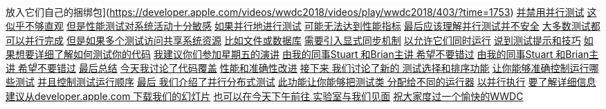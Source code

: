 放入它们自己的捆绑包](https://developer.apple.com/videos/wwdc2018/videos/play/wwdc2018/403/?time=1753) [并禁用并行测试](https://developer.apple.com/videos/wwdc2018/videos/play/wwdc2018/403/?time=1757) [这似乎不够直观](https://developer.apple.com/videos/wwdc2018/videos/play/wwdc2018/403/?time=1760) [但是性能测试对系统活动十分敏感](https://developer.apple.com/videos/wwdc2018/videos/play/wwdc2018/403/?time=1762) [如果并行地进行测试](https://developer.apple.com/videos/wwdc2018/videos/play/wwdc2018/403/?time=1766) [可能无法达到性能指标](https://developer.apple.com/videos/wwdc2018/videos/play/wwdc2018/403/?time=1769) [最后应该理解并行测试并不安全](https://developer.apple.com/videos/wwdc2018/videos/play/wwdc2018/403/?time=1773) [大多数测试都可以并行完成](https://developer.apple.com/videos/wwdc2018/videos/play/wwdc2018/403/?time=1778) [但是如果多个测试访问共享系统资源](https://developer.apple.com/videos/wwdc2018/videos/play/wwdc2018/403/?time=1781) [比如文件或数据库](https://developer.apple.com/videos/wwdc2018/videos/play/wwdc2018/403/?time=1784) [需要引入显式同步机制](https://developer.apple.com/videos/wwdc2018/videos/play/wwdc2018/403/?time=1786) [以允许它们同时运行](https://developer.apple.com/videos/wwdc2018/videos/play/wwdc2018/403/?time=1789) [说到测试提示和技巧](https://developer.apple.com/videos/wwdc2018/videos/play/wwdc2018/403/?time=1792) [如果想要详细了解如何测试你的代码](https://developer.apple.com/videos/wwdc2018/videos/play/wwdc2018/403/?time=1794) [我建议你们参加星期五的演讲](https://developer.apple.com/videos/wwdc2018/videos/play/wwdc2018/403/?time=1797) [由我的同事Stuart
和Brian主讲 希望不要错过](https://developer.apple.com/videos/wwdc2018/videos/play/wwdc2018/403/?time=1799) [由我的同事Stuart
和Brian主讲 希望不要错过](https://developer.apple.com/videos/wwdc2018/videos/play/wwdc2018/403/?time=1799) [最后总结](https://developer.apple.com/videos/wwdc2018/videos/play/wwdc2018/403/?time=1805) [今天我讨论了代码覆盖](https://developer.apple.com/videos/wwdc2018/videos/play/wwdc2018/403/?time=1806) [性能和准确性改进](https://developer.apple.com/videos/wwdc2018/videos/play/wwdc2018/403/?time=1809) [接下来 我们讨论了新的
测试选择和排序功能](https://developer.apple.com/videos/wwdc2018/videos/play/wwdc2018/403/?time=1813) [让你能够准确控制运行哪些测试](https://developer.apple.com/videos/wwdc2018/videos/play/wwdc2018/403/?time=1817) [并且控制测试运行顺序](https://developer.apple.com/videos/wwdc2018/videos/play/wwdc2018/403/?time=1820) [最后 我们介绍了并行分布式测试](https://developer.apple.com/videos/wwdc2018/videos/play/wwdc2018/403/?time=1823) [此功能让你能够把测试类
分配给不同的运行器](https://developer.apple.com/videos/wwdc2018/videos/play/wwdc2018/403/?time=1826) [以并行执行](https://developer.apple.com/videos/wwdc2018/videos/play/wwdc2018/403/?time=1830) [要了解详细信息](https://developer.apple.com/videos/wwdc2018/videos/play/wwdc2018/403/?time=1833) [建议从developer.apple.com
下载我们的幻灯片](https://developer.apple.com/videos/wwdc2018/videos/play/wwdc2018/403/?time=1834) [也可以在今天下午前往
实验室与我们见面](https://developer.apple.com/videos/wwdc2018/videos/play/wwdc2018/403/?time=1838) [祝大家度过一个愉快的WWDC](https://developer.apple.com/videos/wwdc2018/videos/play/wwdc2018/403/?time=1841)